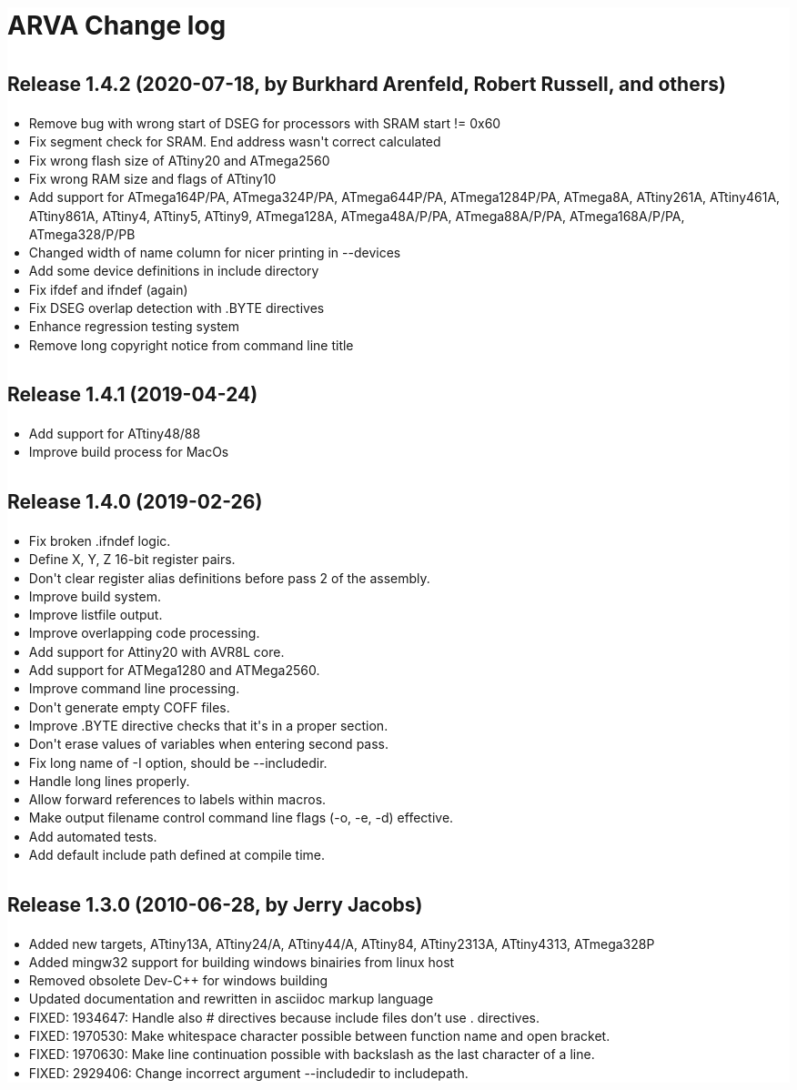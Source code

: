 # ARVA Change log

## Release 1.4.2 (2020-07-18, by Burkhard Arenfeld, Robert Russell, and others)

- Remove bug with wrong start of DSEG for processors with SRAM start != 0x60
- Fix segment check for SRAM. End address wasn't correct calculated
- Fix wrong flash size of ATtiny20 and ATmega2560
- Fix wrong RAM size and flags of ATtiny10
- Add support for ATmega164P/PA, ATmega324P/PA, ATmega644P/PA, ATmega1284P/PA,
  ATmega8A, ATtiny261A, ATtiny461A, ATtiny861A, ATtiny4, ATtiny5, ATtiny9,
  ATmega128A, ATmega48A/P/PA, ATmega88A/P/PA, ATmega168A/P/PA, ATmega328/P/PB
- Changed width of name column for nicer printing in --devices
- Add some device definitions in include directory
- Fix ifdef and ifndef (again)
- Fix DSEG overlap detection with .BYTE directives
- Enhance regression testing system
- Remove long copyright notice from command line title

## Release 1.4.1 (2019-04-24)

- Add support for ATtiny48/88
- Improve build process for MacOs

## Release 1.4.0 (2019-02-26)

- Fix broken .ifndef logic.
- Define X, Y, Z 16-bit register pairs.
- Don't clear register alias definitions before pass 2 of the assembly.
- Improve build system.
- Improve listfile output.
- Improve overlapping code processing.
- Add support for Attiny20 with AVR8L core.
- Add support for ATMega1280 and ATMega2560.
- Improve command line processing.
- Don't generate empty COFF files.
- Improve .BYTE directive checks that it's in a proper section.
- Don't erase values of variables when entering second pass.
- Fix long name of -I option, should be --includedir.
- Handle long lines properly.
- Allow forward references to labels within macros.
- Make output filename control command line flags (-o, -e, -d) effective.
- Add automated tests.
- Add default include path defined at compile time.

## Release 1.3.0 (2010-06-28, by Jerry Jacobs)

- Added new targets, ATtiny13A, ATtiny24/A, ATtiny44/A, ATtiny84, ATtiny2313A, ATtiny4313, ATmega328P
- Added mingw32 support for building windows binairies from linux host
- Removed obsolete Dev-C++ for windows building
- Updated documentation and rewritten in asciidoc markup language
- FIXED: 1934647: Handle also # directives because include files don’t use . directives.
- FIXED: 1970530: Make whitespace character possible between function name and open bracket.
- FIXED: 1970630: Make line continuation possible with backslash as the last character of a line.
- FIXED: 2929406: Change incorrect argument --includedir to includepath.
